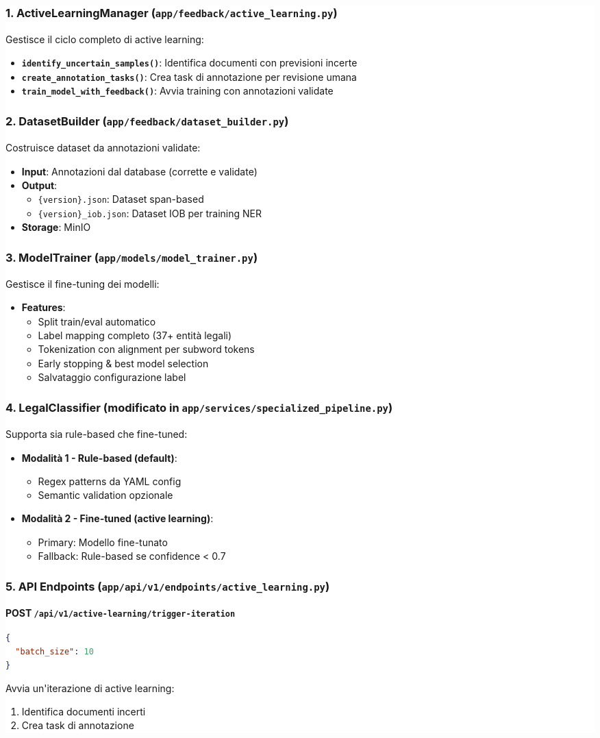 ### 1. ActiveLearningManager (`app/feedback/active_learning.py`)

Gestisce il ciclo completo di active learning:

- **`identify_uncertain_samples()`**: Identifica documenti con previsioni incerte
- **`create_annotation_tasks()`**: Crea task di annotazione per revisione umana
- **`train_model_with_feedback()`**: Avvia training con annotazioni validate

### 2. DatasetBuilder (`app/feedback/dataset_builder.py`)

Costruisce dataset da annotazioni validate:

- **Input**: Annotazioni dal database (corrette e validate)
- **Output**:
  - `{version}.json`: Dataset span-based
  - `{version}_iob.json`: Dataset IOB per training NER
- **Storage**: MinIO

### 3. ModelTrainer (`app/models/model_trainer.py`)

Gestisce il fine-tuning dei modelli:

- **Features**:
  - Split train/eval automatico
  - Label mapping completo (37+ entità legali)
  - Tokenization con alignment per subword tokens
  - Early stopping & best model selection
  - Salvataggio configurazione label

### 4. LegalClassifier (modificato in `app/services/specialized_pipeline.py`)

Supporta sia rule-based che fine-tuned:

- **Modalità 1 - Rule-based (default)**:
  - Regex patterns da YAML config
  - Semantic validation opzionale

- **Modalità 2 - Fine-tuned (active learning)**:
  - Primary: Modello fine-tunato
  - Fallback: Rule-based se confidence < 0.7

### 5. API Endpoints (`app/api/v1/endpoints/active_learning.py`)

**POST `/api/v1/active-learning/trigger-iteration`**
```json
{
  "batch_size": 10
}
```
Avvia un'iterazione di active learning:
1. Identifica documenti incerti
2. Crea task di annotazione
